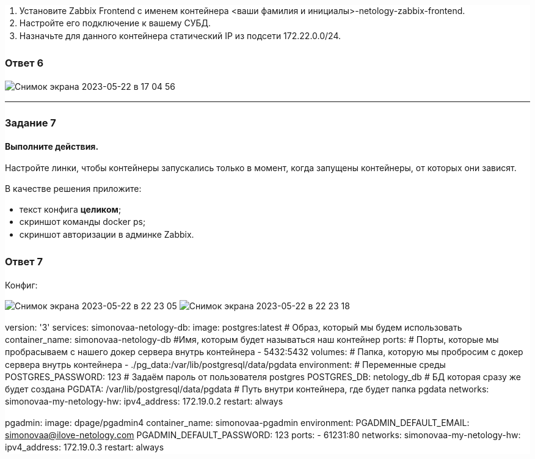 1. Установите Zabbix Frontend с именем контейнера <ваши фамилия и инициалы>-netology-zabbix-frontend. 
2. Настройте его подключение к вашему СУБД.
3. Назначьте для данного контейнера статический IP из подсети 172.22.0.0/24.

### Ответ 6
<img width="398" alt="Снимок экрана 2023-05-22 в 17 04 56" src="https://github.com/alexandreevich/sdvps-homeworks/assets/109306886/bd102284-232c-4b97-8bad-8862dbffc886">

---

### Задание 7 

**Выполните действия.**

Настройте линки, чтобы контейнеры запускались только в момент, когда запущены контейнеры, от которых они зависят.

В качестве решения приложите:

* текст конфига **целиком**;
* скриншот команды docker ps;
* скриншот авторизации в админке Zabbix.

### Ответ 7
Конфиг:

<img width="681" alt="Снимок экрана 2023-05-22 в 22 23 05" src="https://github.com/alexandreevich/sdvps-homeworks/assets/109306886/3b4dd964-072c-4024-b294-ad5a02174d96">
<img width="393" alt="Снимок экрана 2023-05-22 в 22 23 18" src="https://github.com/alexandreevich/sdvps-homeworks/assets/109306886/7dc34cb2-5da9-4a1f-bd04-f4694721865d">



version: '3'
services:
  simonovaa-netology-db:
    image: postgres:latest # Образ, который мы будем использовать
    container_name: simonovaa-netology-db  #Имя, которым будет называться наш контейнер
    ports: # Порты, которые мы пробрасываем с нашего докер сервера внутрь контейнера
      - 5432:5432
    volumes: # Папка, которую мы пробросим с докер сервера внутрь контейнера
      - ./pg_data:/var/lib/postgresql/data/pgdata
    environment: # Переменные среды
      POSTGRES_PASSWORD: 123 # Задаём пароль от пользователя postgres
      POSTGRES_DB: netology_db # БД которая сразу же будет создана
      PGDATA: /var/lib/postgresql/data/pgdata # Путь внутри контейнера, где будет папка pgdata
    networks:
      simonovaa-my-netology-hw:
        ipv4_address: 172.19.0.2
    restart: always

  pgadmin:
   image: dpage/pgadmin4
   container_name: simonovaa-pgadmin
   environment:
     PGADMIN_DEFAULT_EMAIL: simonovaa@ilove-netology.com
     PGADMIN_DEFAULT_PASSWORD: 123
   ports:
     - 61231:80
   networks:
     simonovaa-my-netology-hw:
       ipv4_address: 172.19.0.3
   restart: always
